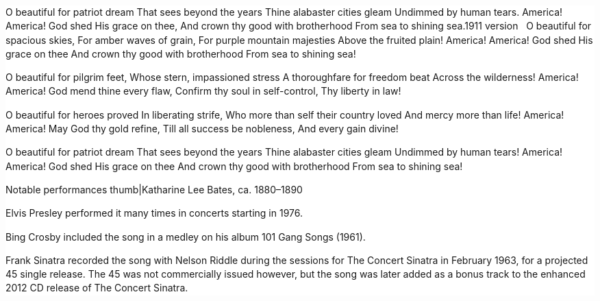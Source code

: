 O beautiful for patriot dream
That sees beyond the years
Thine alabaster cities gleam
Undimmed by human tears.
America! America!
God shed His grace on thee,
And crown thy good with brotherhood
From sea to shining sea.1911 version
 
O beautiful for spacious skies,
For amber waves of grain,
For purple mountain majesties
Above the fruited plain!
America! America!
God shed His grace on thee
And crown thy good with brotherhood
From sea to shining sea!

O beautiful for pilgrim feet,
Whose stern, impassioned stress
A thoroughfare for freedom beat
Across the wilderness!
America! America!
God mend thine every flaw,
Confirm thy soul in self-control,
Thy liberty in law!

O beautiful for heroes proved
In liberating strife,
Who more than self their country loved
And mercy more than life!
America! America!
May God thy gold refine,
Till all success be nobleness,
And every gain divine!

O beautiful for patriot dream
That sees beyond the years
Thine alabaster cities gleam
Undimmed by human tears!
America! America!
God shed His grace on thee
And crown thy good with brotherhood
From sea to shining sea!

Notable performances
thumb|Katharine Lee Bates, ca. 1880–1890

Elvis Presley performed it many times in concerts starting in 1976.

Bing Crosby included the song in a medley on his album 101 Gang Songs (1961).

Frank Sinatra recorded the song with Nelson Riddle during the sessions for The Concert Sinatra in February 1963, for a projected 45 single release. The 45 was not commercially issued however, but the song was later added as a bonus track to the enhanced 2012 CD release of The Concert Sinatra.
